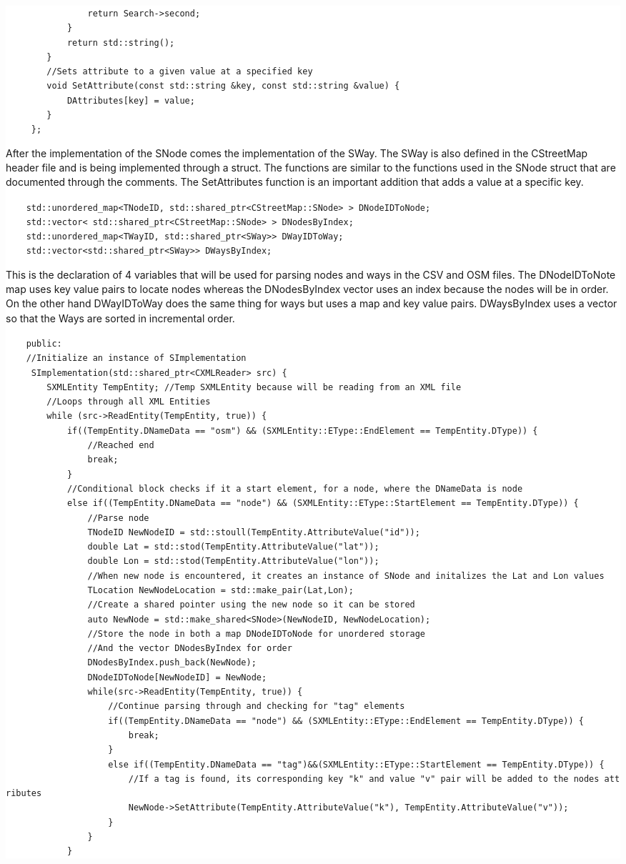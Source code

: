                     return Search->second;
                }
                return std::string();
            }
            //Sets attribute to a given value at a specified key
            void SetAttribute(const std::string &key, const std::string &value) {
                DAttributes[key] = value;
            }
         };

After the implementation of the SNode comes the implementation of the SWay. The SWay is also defined in the CStreetMap header file and is being implemented through a struct. The functions are similar to the functions used in the SNode struct that are documented through the comments. The SetAttributes function is an important addition that adds a value at a specific key. 

        std::unordered_map<TNodeID, std::shared_ptr<CStreetMap::SNode> > DNodeIDToNode;
        std::vector< std::shared_ptr<CStreetMap::SNode> > DNodesByIndex;
        std::unordered_map<TWayID, std::shared_ptr<SWay>> DWayIDToWay;
        std::vector<std::shared_ptr<SWay>> DWaysByIndex;

This is the declaration of 4 variables that will be used for parsing nodes and ways in the CSV and OSM files. The DNodeIDToNote map uses key value pairs to locate nodes whereas the DNodesByIndex vector uses an index because the nodes will be in order. On the other hand DWayIDToWay does the same thing for ways but uses a map and key value pairs. DWaysByIndex uses a vector so that the Ways are sorted in incremental order.

        public:
        //Initialize an instance of SImplementation
         SImplementation(std::shared_ptr<CXMLReader> src) {
            SXMLEntity TempEntity; //Temp SXMLEntity because will be reading from an XML file
            //Loops through all XML Entities
            while (src->ReadEntity(TempEntity, true)) {
                if((TempEntity.DNameData == "osm") && (SXMLEntity::EType::EndElement == TempEntity.DType)) {
                    //Reached end
                    break;
                }
                //Conditional block checks if it a start element, for a node, where the DNameData is node
                else if((TempEntity.DNameData == "node") && (SXMLEntity::EType::StartElement == TempEntity.DType)) {
                    //Parse node
                    TNodeID NewNodeID = std::stoull(TempEntity.AttributeValue("id"));
                    double Lat = std::stod(TempEntity.AttributeValue("lat"));
                    double Lon = std::stod(TempEntity.AttributeValue("lon"));
                    //When new node is encountered, it creates an instance of SNode and initalizes the Lat and Lon values
                    TLocation NewNodeLocation = std::make_pair(Lat,Lon);
                    //Create a shared pointer using the new node so it can be stored
                    auto NewNode = std::make_shared<SNode>(NewNodeID, NewNodeLocation);
                    //Store the node in both a map DNodeIDToNode for unordered storage
                    //And the vector DNodesByIndex for order
                    DNodesByIndex.push_back(NewNode);
                    DNodeIDToNode[NewNodeID] = NewNode;
                    while(src->ReadEntity(TempEntity, true)) {
                        //Continue parsing through and checking for "tag" elements
                        if((TempEntity.DNameData == "node") && (SXMLEntity::EType::EndElement == TempEntity.DType)) {
                            break;
                        }
                        else if((TempEntity.DNameData == "tag")&&(SXMLEntity::EType::StartElement == TempEntity.DType)) {
                            //If a tag is found, its corresponding key "k" and value "v" pair will be added to the nodes attributes
                            NewNode->SetAttribute(TempEntity.AttributeValue("k"), TempEntity.AttributeValue("v"));
                        }
                    }
                }